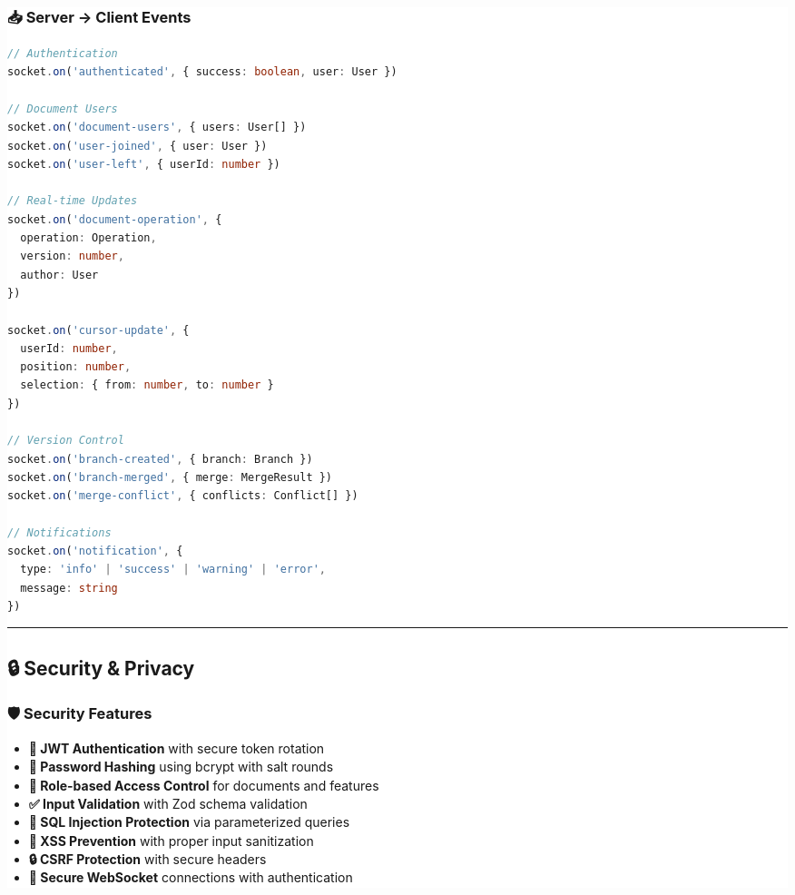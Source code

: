 
### 📥 Server → Client Events

```typescript
// Authentication
socket.on('authenticated', { success: boolean, user: User })

// Document Users
socket.on('document-users', { users: User[] })
socket.on('user-joined', { user: User })
socket.on('user-left', { userId: number })

// Real-time Updates
socket.on('document-operation', {
  operation: Operation,
  version: number,
  author: User
})

socket.on('cursor-update', {
  userId: number,
  position: number,
  selection: { from: number, to: number }
})

// Version Control
socket.on('branch-created', { branch: Branch })
socket.on('branch-merged', { merge: MergeResult })
socket.on('merge-conflict', { conflicts: Conflict[] })

// Notifications
socket.on('notification', {
  type: 'info' | 'success' | 'warning' | 'error',
  message: string
})
```

---

## 🔒 Security & Privacy

### 🛡️ Security Features

- **🔐 JWT Authentication** with secure token rotation
- **🔑 Password Hashing** using bcrypt with salt rounds  
- **🎯 Role-based Access Control** for documents and features
- **✅ Input Validation** with Zod schema validation
- **🛑 SQL Injection Protection** via parameterized queries
- **🚫 XSS Prevention** with proper input sanitization
- **🔒 CSRF Protection** with secure headers
- **📡 Secure WebSocket** connections with authentication
